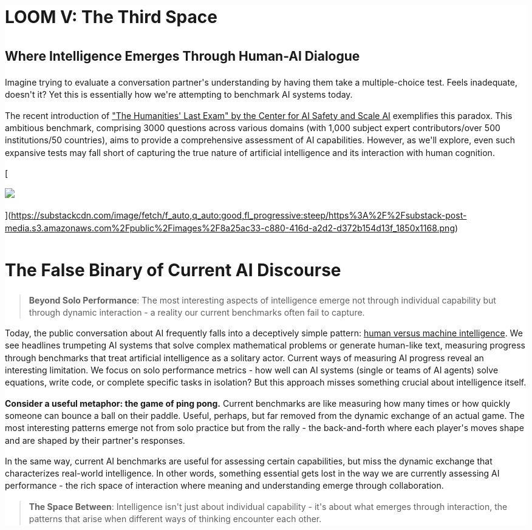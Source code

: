 
# LOOM V: The Third Space 

## Where Intelligence Emerges Through Human-AI Dialogue

Imagine trying to evaluate a conversation partner's understanding by having them take a multiple-choice test. Feels inadequate, doesn't it? Yet this is essentially how we're attempting to benchmark AI systems today.

The recent introduction of ["The Humanities' Last Exam" by the Center for AI Safety and Scale AI](https://agi.safe.ai/) exemplifies this paradox. This ambitious benchmark, comprising 3000 questions across various domains (with 1,000 subject expert contributors/over 500 institutions/50 countries), aims to provide a comprehensive assessment of AI capabilities. However, as we'll explore, even such expansive tests may fall short of capturing the true nature of artificial intelligence and its interaction with human cognition.

[

![](https://substackcdn.com/image/fetch/w_1456,c_limit,f_auto,q_auto:good,fl_progressive:steep/https%3A%2F%2Fsubstack-post-media.s3.amazonaws.com%2Fpublic%2Fimages%2F8a25ac33-c880-416d-a2d2-d372b154d13f_1850x1168.png)

](https://substackcdn.com/image/fetch/f_auto,q_auto:good,fl_progressive:steep/https%3A%2F%2Fsubstack-post-media.s3.amazonaws.com%2Fpublic%2Fimages%2F8a25ac33-c880-416d-a2d2-d372b154d13f_1850x1168.png)

# The False Binary of Current AI Discourse

> **Beyond Solo Performance**: The most interesting aspects of intelligence emerge not through individual capability but through dynamic interaction - a reality our current benchmarks often fail to capture.

Today, the public conversation about AI frequently falls into a deceptively simple pattern: [human versus machine intelligence](https://www.nytimes.com/2025/01/23/technology/ai-test-humanitys-last-exam.html). We see headlines trumpeting AI systems that solve complex mathematical problems or generate human-like text, measuring progress through benchmarks that treat artificial intelligence as a solitary actor. Current ways of measuring AI progress reveal an interesting limitation. We focus on solo performance metrics - how well can AI systems (single or teams of AI agents) solve equations, write code, or complete specific tasks in isolation? But this approach misses something crucial about intelligence itself.

**Consider a useful metaphor: the game of ping pong.** Current benchmarks are like measuring how many times or how quickly someone can bounce a ball on their paddle. Useful, perhaps, but far removed from the dynamic exchange of an actual game. The most interesting patterns emerge not from solo practice but from the rally - the back-and-forth where each player's moves shape and are shaped by their partner's responses.

In the same way, current AI benchmarks are useful for assessing certain capabilities, but miss the dynamic exchange that characterizes real-world intelligence. In other words, something essential gets lost in the way we are currently assessing AI performance - the rich space of interaction where meaning and understanding emerge through collaboration.

> **The Space Between**: Intelligence isn't just about individual capability - it's about what emerges through interaction, the patterns that arise when different ways of thinking encounter each other.
